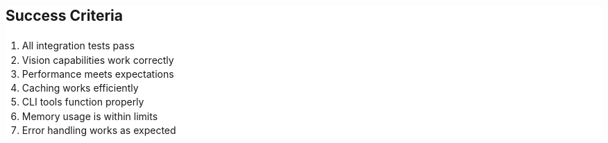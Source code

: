 ## Success Criteria
1. All integration tests pass
2. Vision capabilities work correctly
3. Performance meets expectations
4. Caching works efficiently
5. CLI tools function properly
6. Memory usage is within limits
7. Error handling works as expected 